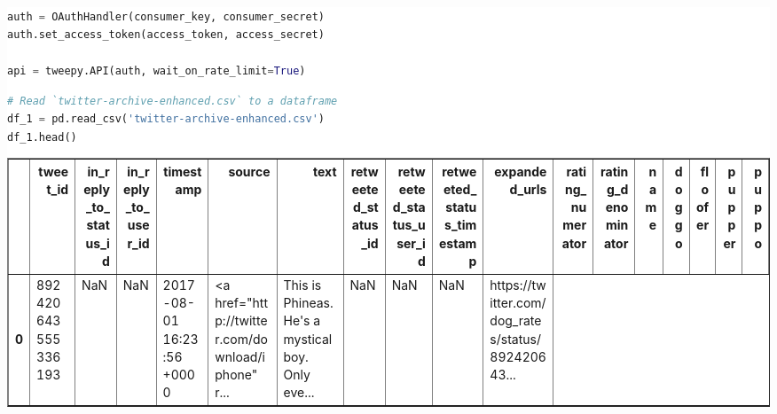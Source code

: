 
```python
auth = OAuthHandler(consumer_key, consumer_secret)
auth.set_access_token(access_token, access_secret)

api = tweepy.API(auth, wait_on_rate_limit=True)
```


```python
# Read `twitter-archive-enhanced.csv` to a dataframe
df_1 = pd.read_csv('twitter-archive-enhanced.csv')
df_1.head()
```




<div>
<style scoped>
    .dataframe tbody tr th:only-of-type {
        vertical-align: middle;
    }

    .dataframe tbody tr th {
        vertical-align: top;
    }

    .dataframe thead th {
        text-align: right;
    }
</style>
<table border="1" class="dataframe">
  <thead>
    <tr style="text-align: right;">
      <th></th>
      <th>tweet_id</th>
      <th>in_reply_to_status_id</th>
      <th>in_reply_to_user_id</th>
      <th>timestamp</th>
      <th>source</th>
      <th>text</th>
      <th>retweeted_status_id</th>
      <th>retweeted_status_user_id</th>
      <th>retweeted_status_timestamp</th>
      <th>expanded_urls</th>
      <th>rating_numerator</th>
      <th>rating_denominator</th>
      <th>name</th>
      <th>doggo</th>
      <th>floofer</th>
      <th>pupper</th>
      <th>puppo</th>
    </tr>
  </thead>
  <tbody>
    <tr>
      <th>0</th>
      <td>892420643555336193</td>
      <td>NaN</td>
      <td>NaN</td>
      <td>2017-08-01 16:23:56 +0000</td>
      <td>&lt;a href="http://twitter.com/download/iphone" r...</td>
      <td>This is Phineas. He's a mystical boy. Only eve...</td>
      <td>NaN</td>
      <td>NaN</td>
      <td>NaN</td>
      <td>https://twitter.com/dog_rates/status/892420643...</td>